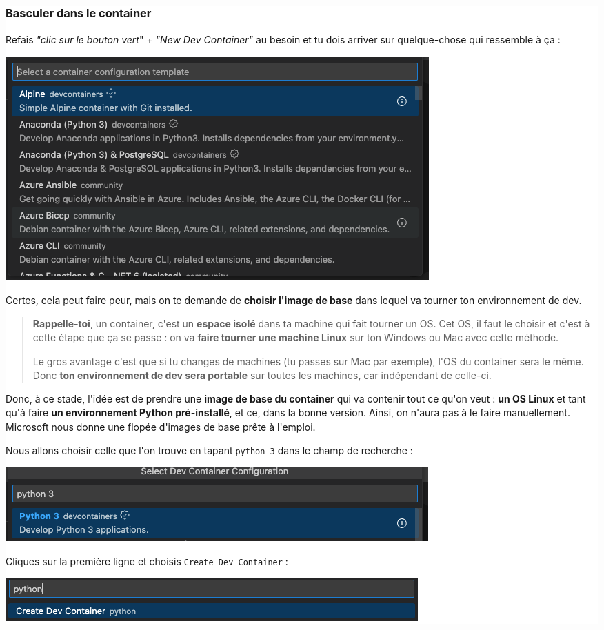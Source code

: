 ### Basculer dans le container

Refais *"clic sur le bouton vert*" + *"New Dev Container"* au besoin et tu dois arriver sur quelque-chose qui ressemble à ça :

![Dev Container image](img/dev-container-images.png)

Certes, cela peut faire peur, mais on te demande de **choisir l'image de base** dans lequel va tourner ton environnement de dev.

> **Rappelle-toi**, un container, c'est un **espace isolé** dans ta machine qui fait tourner un OS. Cet OS, il faut le choisir et c'est à cette étape que ça se passe : on va **faire tourner une machine Linux** sur ton Windows ou Mac avec cette méthode.
>
> Le gros avantage c'est que si tu changes de machines (tu passes sur Mac par exemple), l'OS du container sera le même. Donc **ton environnement de dev sera portable** sur toutes les machines, car indépendant de celle-ci.

Donc, à ce stade, l'idée est de prendre une **image de base du container** qui va contenir tout ce qu'on veut : **un OS Linux** et tant qu'à faire **un environnement Python pré-installé**, et ce, dans la bonne version. Ainsi, on n'aura pas à le faire manuellement. Microsoft nous donne une flopée d'images de base prête à l'emploi.

Nous allons choisir celle que l'on trouve en tapant `python 3` dans le champ de recherche :

![Image Python 3](img/image-python3.png)

Cliques sur la première ligne et choisis `Create Dev Container` :

![Create dev container](img/create-dev-container.png)
